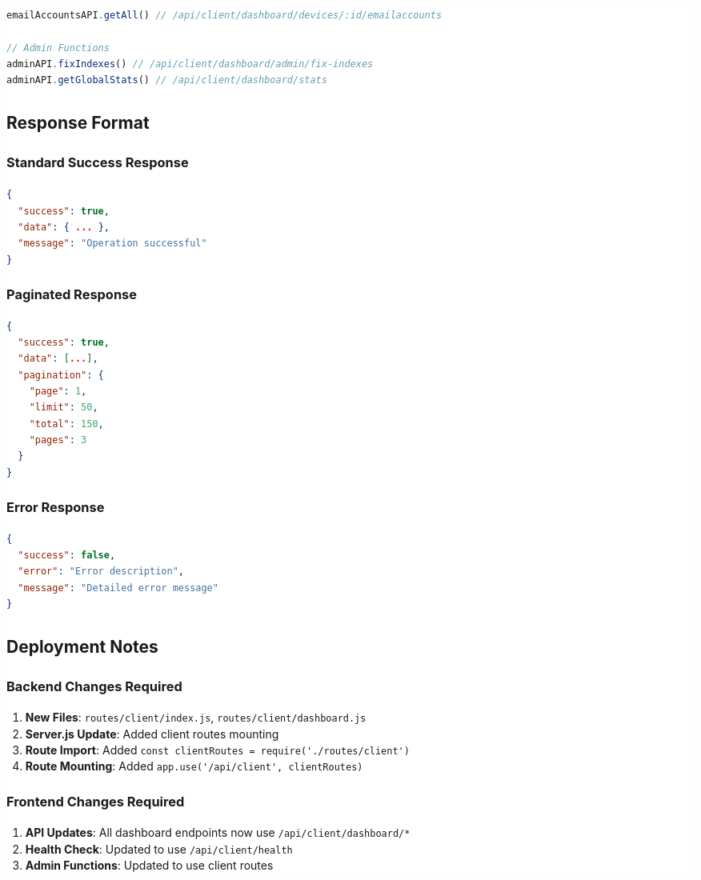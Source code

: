 ```javascript
emailAccountsAPI.getAll() // /api/client/dashboard/devices/:id/emailaccounts

// Admin Functions
adminAPI.fixIndexes() // /api/client/dashboard/admin/fix-indexes
adminAPI.getGlobalStats() // /api/client/dashboard/stats
```

## Response Format

### Standard Success Response
```json
{
  "success": true,
  "data": { ... },
  "message": "Operation successful"
}
```

### Paginated Response
```json
{
  "success": true,
  "data": [...],
  "pagination": {
    "page": 1,
    "limit": 50,
    "total": 150,
    "pages": 3
  }
}
```

### Error Response
```json
{
  "success": false,
  "error": "Error description",
  "message": "Detailed error message"
}
```

## Deployment Notes

### Backend Changes Required
1. **New Files**: `routes/client/index.js`, `routes/client/dashboard.js`
2. **Server.js Update**: Added client routes mounting
3. **Route Import**: Added `const clientRoutes = require('./routes/client')`
4. **Route Mounting**: Added `app.use('/api/client', clientRoutes)`

### Frontend Changes Required
1. **API Updates**: All dashboard endpoints now use `/api/client/dashboard/*`
2. **Health Check**: Updated to use `/api/client/health`
3. **Admin Functions**: Updated to use client routes
